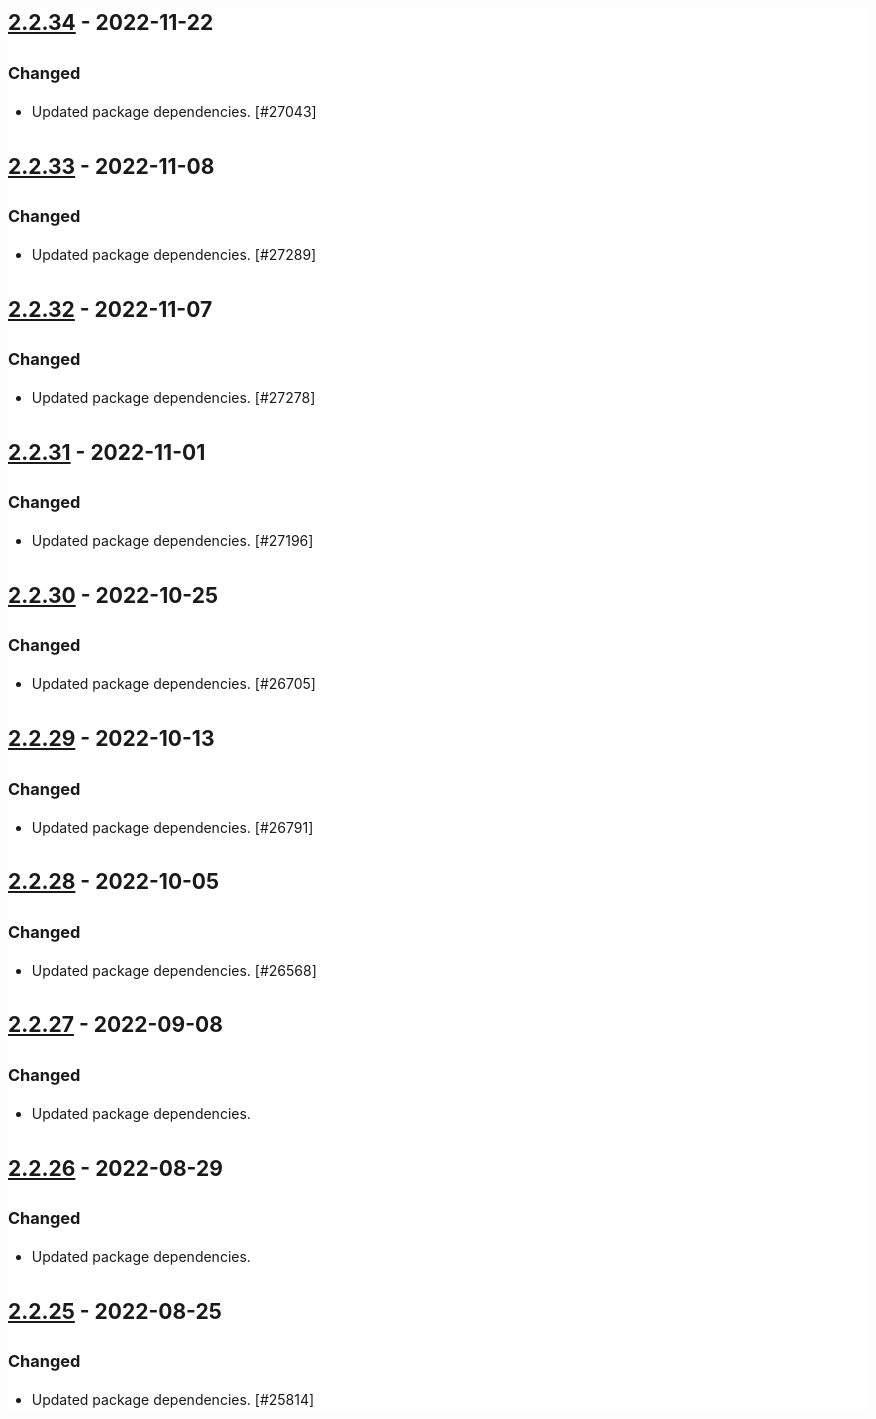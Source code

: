## [2.2.34] - 2022-11-22
### Changed
- Updated package dependencies. [#27043]

## [2.2.33] - 2022-11-08
### Changed
- Updated package dependencies. [#27289]

## [2.2.32] - 2022-11-07
### Changed
- Updated package dependencies. [#27278]

## [2.2.31] - 2022-11-01
### Changed
- Updated package dependencies. [#27196]

## [2.2.30] - 2022-10-25
### Changed
- Updated package dependencies. [#26705]

## [2.2.29] - 2022-10-13
### Changed
- Updated package dependencies. [#26791]

## [2.2.28] - 2022-10-05
### Changed
- Updated package dependencies. [#26568]

## [2.2.27] - 2022-09-08
### Changed
- Updated package dependencies.

## [2.2.26] - 2022-08-29
### Changed
- Updated package dependencies.

## [2.2.25] - 2022-08-25
### Changed
- Updated package dependencies. [#25814]


[4.2.26]: https://github.com/Automattic/jetpack-jitm/compare/v4.2.25...v4.2.26
[4.2.25]: https://github.com/Automattic/jetpack-jitm/compare/v4.2.24...v4.2.25
[4.2.24]: https://github.com/Automattic/jetpack-jitm/compare/v4.2.23...v4.2.24
[4.2.23]: https://github.com/Automattic/jetpack-jitm/compare/v4.2.22...v4.2.23
[4.2.22]: https://github.com/Automattic/jetpack-jitm/compare/v4.2.21...v4.2.22
[4.2.21]: https://github.com/Automattic/jetpack-jitm/compare/v4.2.20...v4.2.21
[4.2.20]: https://github.com/Automattic/jetpack-jitm/compare/v4.2.19...v4.2.20
[4.2.19]: https://github.com/Automattic/jetpack-jitm/compare/v4.2.18...v4.2.19
[4.2.18]: https://github.com/Automattic/jetpack-jitm/compare/v4.2.17...v4.2.18
[4.2.17]: https://github.com/Automattic/jetpack-jitm/compare/v4.2.16...v4.2.17
[4.2.16]: https://github.com/Automattic/jetpack-jitm/compare/v4.2.15...v4.2.16
[4.2.15]: https://github.com/Automattic/jetpack-jitm/compare/v4.2.14...v4.2.15
[4.2.14]: https://github.com/Automattic/jetpack-jitm/compare/v4.2.13...v4.2.14
[4.2.13]: https://github.com/Automattic/jetpack-jitm/compare/v4.2.12...v4.2.13
[4.2.12]: https://github.com/Automattic/jetpack-jitm/compare/v4.2.11...v4.2.12
[4.2.11]: https://github.com/Automattic/jetpack-jitm/compare/v4.2.10...v4.2.11
[4.2.10]: https://github.com/Automattic/jetpack-jitm/compare/v4.2.9...v4.2.10
[4.2.9]: https://github.com/Automattic/jetpack-jitm/compare/v4.2.8...v4.2.9
[4.2.8]: https://github.com/Automattic/jetpack-jitm/compare/v4.2.7...v4.2.8
[4.2.7]: https://github.com/Automattic/jetpack-jitm/compare/v4.2.6...v4.2.7
[4.2.6]: https://github.com/Automattic/jetpack-jitm/compare/v4.2.5...v4.2.6
[4.2.5]: https://github.com/Automattic/jetpack-jitm/compare/v4.2.4...v4.2.5
[4.2.4]: https://github.com/Automattic/jetpack-jitm/compare/v4.2.3...v4.2.4
[4.2.3]: https://github.com/Automattic/jetpack-jitm/compare/v4.2.2...v4.2.3
[4.2.2]: https://github.com/Automattic/jetpack-jitm/compare/v4.2.1...v4.2.2
[4.2.1]: https://github.com/Automattic/jetpack-jitm/compare/v4.2.0...v4.2.1
[4.2.0]: https://github.com/Automattic/jetpack-jitm/compare/v4.1.1...v4.2.0
[4.1.1]: https://github.com/Automattic/jetpack-jitm/compare/v4.1.0...v4.1.1
[4.1.0]: https://github.com/Automattic/jetpack-jitm/compare/v4.0.7...v4.1.0
[4.0.7]: https://github.com/Automattic/jetpack-jitm/compare/v4.0.6...v4.0.7
[4.0.6]: https://github.com/Automattic/jetpack-jitm/compare/v4.0.5...v4.0.6
[4.0.5]: https://github.com/Automattic/jetpack-jitm/compare/v4.0.4...v4.0.5
[4.0.4]: https://github.com/Automattic/jetpack-jitm/compare/v4.0.3...v4.0.4
[4.0.3]: https://github.com/Automattic/jetpack-jitm/compare/v4.0.2...v4.0.3
[4.0.2]: https://github.com/Automattic/jetpack-jitm/compare/v4.0.1...v4.0.2
[4.0.1]: https://github.com/Automattic/jetpack-jitm/compare/v4.0.0...v4.0.1
[4.0.0]: https://github.com/Automattic/jetpack-jitm/compare/v3.1.29...v4.0.0
[3.1.29]: https://github.com/Automattic/jetpack-jitm/compare/v3.1.28...v3.1.29
[3.1.28]: https://github.com/Automattic/jetpack-jitm/compare/v3.1.27...v3.1.28
[3.1.27]: https://github.com/Automattic/jetpack-jitm/compare/v3.1.26...v3.1.27
[3.1.26]: https://github.com/Automattic/jetpack-jitm/compare/v3.1.25...v3.1.26
[3.1.25]: https://github.com/Automattic/jetpack-jitm/compare/v3.1.24...v3.1.25
[3.1.24]: https://github.com/Automattic/jetpack-jitm/compare/v3.1.23...v3.1.24
[3.1.23]: https://github.com/Automattic/jetpack-jitm/compare/v3.1.22...v3.1.23
[3.1.22]: https://github.com/Automattic/jetpack-jitm/compare/v3.1.21...v3.1.22
[3.1.21]: https://github.com/Automattic/jetpack-jitm/compare/v3.1.20...v3.1.21
[3.1.20]: https://github.com/Automattic/jetpack-jitm/compare/v3.1.19...v3.1.20
[3.1.19]: https://github.com/Automattic/jetpack-jitm/compare/v3.1.18...v3.1.19
[3.1.18]: https://github.com/Automattic/jetpack-jitm/compare/v3.1.17...v3.1.18
[3.1.17]: https://github.com/Automattic/jetpack-jitm/compare/v3.1.16...v3.1.17
[3.1.16]: https://github.com/Automattic/jetpack-jitm/compare/v3.1.15...v3.1.16
[3.1.15]: https://github.com/Automattic/jetpack-jitm/compare/v3.1.14...v3.1.15
[3.1.14]: https://github.com/Automattic/jetpack-jitm/compare/v3.1.13...v3.1.14
[3.1.13]: https://github.com/Automattic/jetpack-jitm/compare/v3.1.12...v3.1.13
[3.1.12]: https://github.com/Automattic/jetpack-jitm/compare/v3.1.11...v3.1.12
[3.1.11]: https://github.com/Automattic/jetpack-jitm/compare/v3.1.10...v3.1.11
[3.1.10]: https://github.com/Automattic/jetpack-jitm/compare/v3.1.9...v3.1.10
[3.1.9]: https://github.com/Automattic/jetpack-jitm/compare/v3.1.8...v3.1.9
[3.1.8]: https://github.com/Automattic/jetpack-jitm/compare/v3.1.7...v3.1.8
[3.1.7]: https://github.com/Automattic/jetpack-jitm/compare/v3.1.6...v3.1.7
[3.1.6]: https://github.com/Automattic/jetpack-jitm/compare/v3.1.5...v3.1.6
[3.1.5]: https://github.com/Automattic/jetpack-jitm/compare/v3.1.4...v3.1.5
[3.1.4]: https://github.com/Automattic/jetpack-jitm/compare/v3.1.3...v3.1.4
[3.1.3]: https://github.com/Automattic/jetpack-jitm/compare/v3.1.2...v3.1.3
[3.1.2]: https://github.com/Automattic/jetpack-jitm/compare/v3.1.1...v3.1.2
[3.1.1]: https://github.com/Automattic/jetpack-jitm/compare/v3.1.0...v3.1.1
[3.1.0]: https://github.com/Automattic/jetpack-jitm/compare/v3.0.5...v3.1.0
[3.0.5]: https://github.com/Automattic/jetpack-jitm/compare/v3.0.4...v3.0.5
[3.0.4]: https://github.com/Automattic/jetpack-jitm/compare/v3.0.3...v3.0.4
[3.0.3]: https://github.com/Automattic/jetpack-jitm/compare/v3.0.2...v3.0.3
[3.0.2]: https://github.com/Automattic/jetpack-jitm/compare/v3.0.1...v3.0.2
[3.0.1]: https://github.com/Automattic/jetpack-jitm/compare/v3.0.0...v3.0.1
[3.0.0]: https://github.com/Automattic/jetpack-jitm/compare/v2.5.3...v3.0.0
[2.5.3]: https://github.com/Automattic/jetpack-jitm/compare/v2.5.2...v2.5.3
[2.5.2]: https://github.com/Automattic/jetpack-jitm/compare/v2.5.1...v2.5.2
[2.5.1]: https://github.com/Automattic/jetpack-jitm/compare/v2.5.0...v2.5.1
[2.5.0]: https://github.com/Automattic/jetpack-jitm/compare/v2.4.0...v2.5.0
[2.4.0]: https://github.com/Automattic/jetpack-jitm/compare/v2.3.19...v2.4.0
[2.3.19]: https://github.com/Automattic/jetpack-jitm/compare/v2.3.18...v2.3.19
[2.3.18]: https://github.com/Automattic/jetpack-jitm/compare/v2.3.17...v2.3.18
[2.3.17]: https://github.com/Automattic/jetpack-jitm/compare/v2.3.16...v2.3.17
[2.3.16]: https://github.com/Automattic/jetpack-jitm/compare/v2.3.15...v2.3.16
[2.3.15]: https://github.com/Automattic/jetpack-jitm/compare/v2.3.14...v2.3.15
[2.3.14]: https://github.com/Automattic/jetpack-jitm/compare/v2.3.13...v2.3.14
[2.3.13]: https://github.com/Automattic/jetpack-jitm/compare/v2.3.12...v2.3.13
[2.3.12]: https://github.com/Automattic/jetpack-jitm/compare/v2.3.11...v2.3.12
[2.3.11]: https://github.com/Automattic/jetpack-jitm/compare/v2.3.10...v2.3.11
[2.3.10]: https://github.com/Automattic/jetpack-jitm/compare/v2.3.9...v2.3.10
[2.3.9]: https://github.com/Automattic/jetpack-jitm/compare/v2.3.8...v2.3.9
[2.3.8]: https://github.com/Automattic/jetpack-jitm/compare/v2.3.7...v2.3.8
[2.3.7]: https://github.com/Automattic/jetpack-jitm/compare/v2.3.6...v2.3.7
[2.3.6]: https://github.com/Automattic/jetpack-jitm/compare/v2.3.5...v2.3.6
[2.3.5]: https://github.com/Automattic/jetpack-jitm/compare/v2.3.4...v2.3.5
[2.3.4]: https://github.com/Automattic/jetpack-jitm/compare/v2.3.3...v2.3.4
[2.3.3]: https://github.com/Automattic/jetpack-jitm/compare/v2.3.2...v2.3.3
[2.3.2]: https://github.com/Automattic/jetpack-jitm/compare/v2.3.1...v2.3.2
[2.3.1]: https://github.com/Automattic/jetpack-jitm/compare/v2.3.0...v2.3.1
[2.3.0]: https://github.com/Automattic/jetpack-jitm/compare/v2.2.42...v2.3.0
[2.2.42]: https://github.com/Automattic/jetpack-jitm/compare/v2.2.41...v2.2.42
[2.2.41]: https://github.com/Automattic/jetpack-jitm/compare/v2.2.40...v2.2.41
[2.2.40]: https://github.com/Automattic/jetpack-jitm/compare/v2.2.39...v2.2.40
[2.2.39]: https://github.com/Automattic/jetpack-jitm/compare/v2.2.38...v2.2.39
[2.2.38]: https://github.com/Automattic/jetpack-jitm/compare/v2.2.37...v2.2.38
[2.2.37]: https://github.com/Automattic/jetpack-jitm/compare/v2.2.36...v2.2.37
[2.2.36]: https://github.com/Automattic/jetpack-jitm/compare/v2.2.35...v2.2.36
[2.2.35]: https://github.com/Automattic/jetpack-jitm/compare/v2.2.34...v2.2.35
[2.2.34]: https://github.com/Automattic/jetpack-jitm/compare/v2.2.33...v2.2.34
[2.2.33]: https://github.com/Automattic/jetpack-jitm/compare/v2.2.32...v2.2.33
[2.2.32]: https://github.com/Automattic/jetpack-jitm/compare/v2.2.31...v2.2.32
[2.2.31]: https://github.com/Automattic/jetpack-jitm/compare/v2.2.30...v2.2.31
[2.2.30]: https://github.com/Automattic/jetpack-jitm/compare/v2.2.29...v2.2.30
[2.2.29]: https://github.com/Automattic/jetpack-jitm/compare/v2.2.28...v2.2.29
[2.2.28]: https://github.com/Automattic/jetpack-jitm/compare/v2.2.27...v2.2.28
[2.2.27]: https://github.com/Automattic/jetpack-jitm/compare/v2.2.26...v2.2.27
[2.2.26]: https://github.com/Automattic/jetpack-jitm/compare/v2.2.25...v2.2.26
[2.2.25]: https://github.com/Automattic/jetpack-jitm/compare/v2.2.24...v2.2.25
[2.2.24]: https://github.com/Automattic/jetpack-jitm/compare/v2.2.23...v2.2.24
[2.2.23]: https://github.com/Automattic/jetpack-jitm/compare/v2.2.22...v2.2.23
[2.2.22]: https://github.com/Automattic/jetpack-jitm/compare/v2.2.21...v2.2.22
[2.2.21]: https://github.com/Automattic/jetpack-jitm/compare/v2.2.20...v2.2.21
[2.2.20]: https://github.com/Automattic/jetpack-jitm/compare/v2.2.19...v2.2.20
[2.2.19]: https://github.com/Automattic/jetpack-jitm/compare/v2.2.18...v2.2.19
[2.2.18]: https://github.com/Automattic/jetpack-jitm/compare/v2.2.17...v2.2.18
[2.2.17]: https://github.com/Automattic/jetpack-jitm/compare/v2.2.16...v2.2.17
[2.2.16]: https://github.com/Automattic/jetpack-jitm/compare/v2.2.15...v2.2.16
[2.2.15]: https://github.com/Automattic/jetpack-jitm/compare/v2.2.14...v2.2.15
[2.2.14]: https://github.com/Automattic/jetpack-jitm/compare/v2.2.13...v2.2.14
[2.2.13]: https://github.com/Automattic/jetpack-jitm/compare/v2.2.12...v2.2.13
[2.2.12]: https://github.com/Automattic/jetpack-jitm/compare/v2.2.11...v2.2.12
[2.2.11]: https://github.com/Automattic/jetpack-jitm/compare/v2.2.10...v2.2.11
[2.2.10]: https://github.com/Automattic/jetpack-jitm/compare/v2.2.9...v2.2.10
[2.2.9]: https://github.com/Automattic/jetpack-jitm/compare/v2.2.8...v2.2.9
[2.2.8]: https://github.com/Automattic/jetpack-jitm/compare/v2.2.7...v2.2.8
[2.2.7]: https://github.com/Automattic/jetpack-jitm/compare/v2.2.6...v2.2.7
[2.2.6]: https://github.com/Automattic/jetpack-jitm/compare/v2.2.5...v2.2.6
[2.2.5]: https://github.com/Automattic/jetpack-jitm/compare/v2.2.4...v2.2.5
[2.2.4]: https://github.com/Automattic/jetpack-jitm/compare/v2.2.3...v2.2.4
[2.2.3]: https://github.com/Automattic/jetpack-jitm/compare/v2.2.2...v2.2.3
[2.2.2]: https://github.com/Automattic/jetpack-jitm/compare/v2.2.1...v2.2.2
[2.2.1]: https://github.com/Automattic/jetpack-jitm/compare/v2.2.0...v2.2.1
[2.2.0]: https://github.com/Automattic/jetpack-jitm/compare/v2.1.1...v2.2.0
[2.1.1]: https://github.com/Automattic/jetpack-jitm/compare/v2.1.0...v2.1.1
[2.1.0]: https://github.com/Automattic/jetpack-jitm/compare/v2.0.8...v2.1.0
[2.0.8]: https://github.com/Automattic/jetpack-jitm/compare/v2.0.7...v2.0.8
[2.0.7]: https://github.com/Automattic/jetpack-jitm/compare/v2.0.6...v2.0.7
[2.0.6]: https://github.com/Automattic/jetpack-jitm/compare/v2.0.5...v2.0.6
[2.0.5]: https://github.com/Automattic/jetpack-jitm/compare/v2.0.4...v2.0.5
[2.0.4]: https://github.com/Automattic/jetpack-jitm/compare/v2.0.3...v2.0.4
[2.0.3]: https://github.com/Automattic/jetpack-jitm/compare/v2.0.2...v2.0.3
[2.0.2]: https://github.com/Automattic/jetpack-jitm/compare/v2.0.1...v2.0.2
[2.0.1]: https://github.com/Automattic/jetpack-jitm/compare/v2.0.0...v2.0.1
[2.0.0]: https://github.com/Automattic/jetpack-jitm/compare/v1.16.2...v2.0.0
[1.16.2]: https://github.com/Automattic/jetpack-jitm/compare/v1.16.1...v1.16.2
[1.16.1]: https://github.com/Automattic/jetpack-jitm/compare/v1.16.0...v1.16.1
[1.16.0]: https://github.com/Automattic/jetpack-jitm/compare/v1.15.1...v1.16.0
[1.15.1]: https://github.com/Automattic/jetpack-jitm/compare/v1.15.0...v1.15.1
[1.15.0]: https://github.com/Automattic/jetpack-jitm/compare/v1.14.1...v1.15.0
[1.14.1]: https://github.com/Automattic/jetpack-jitm/compare/v1.14.0...v1.14.1
[1.14.0]: https://github.com/Automattic/jetpack-jitm/compare/v1.13.5...v1.14.0
[1.13.5]: https://github.com/Automattic/jetpack-jitm/compare/v1.13.4...v1.13.5
[1.13.4]: https://github.com/Automattic/jetpack-jitm/compare/v1.13.3...v1.13.4
[1.13.3]: https://github.com/Automattic/jetpack-jitm/compare/v1.13.2...v1.13.3
[1.13.2]: https://github.com/Automattic/jetpack-jitm/compare/v1.13.1...v1.13.2
[1.13.1]: https://github.com/Automattic/jetpack-jitm/compare/v1.13.0...v1.13.1
[1.13.0]: https://github.com/Automattic/jetpack-jitm/compare/v1.12.2...v1.13.0
[1.12.2]: https://github.com/Automattic/jetpack-jitm/compare/v1.12.1...v1.12.2
[1.12.1]: https://github.com/Automattic/jetpack-jitm/compare/v1.12.0...v1.12.1
[1.12.0]: https://github.com/Automattic/jetpack-jitm/compare/v1.11.2...v1.12.0
[1.11.2]: https://github.com/Automattic/jetpack-jitm/compare/v1.11.1...v1.11.2
[1.11.1]: https://github.com/Automattic/jetpack-jitm/compare/v1.11.0...v1.11.1
[1.11.0]: https://github.com/Automattic/jetpack-jitm/compare/v1.10.4...v1.11.0
[1.10.4]: https://github.com/Automattic/jetpack-jitm/compare/v1.10.3...v1.10.4
[1.10.3]: https://github.com/Automattic/jetpack-jitm/compare/v1.10.2...v1.10.3
[1.10.2]: https://github.com/Automattic/jetpack-jitm/compare/v1.10.1...v1.10.2
[1.10.1]: https://github.com/Automattic/jetpack-jitm/compare/v1.10.0...v1.10.1
[1.10.0]: https://github.com/Automattic/jetpack-jitm/compare/v1.9.1...v1.10.0
[1.9.1]: https://github.com/Automattic/jetpack-jitm/compare/v1.9.0...v1.9.1
[1.9.0]: https://github.com/Automattic/jetpack-jitm/compare/v1.8.2...v1.9.0
[1.8.2]: https://github.com/Automattic/jetpack-jitm/compare/v1.8.1...v1.8.2
[1.8.1]: https://github.com/Automattic/jetpack-jitm/compare/v1.8.0...v1.8.1
[1.8.0]: https://github.com/Automattic/jetpack-jitm/compare/v1.7.2...v1.8.0
[1.7.2]: https://github.com/Automattic/jetpack-jitm/compare/v1.7.1...v1.7.2
[1.7.1]: https://github.com/Automattic/jetpack-jitm/compare/v1.7.0...v1.7.1
[1.7.0]: https://github.com/Automattic/jetpack-jitm/compare/v1.6.5...v1.7.0
[1.6.5]: https://github.com/Automattic/jetpack-jitm/compare/v1.6.4...v1.6.5
[1.6.4]: https://github.com/Automattic/jetpack-jitm/compare/v1.6.3...v1.6.4
[1.6.3]: https://github.com/Automattic/jetpack-jitm/compare/v1.6.2...v1.6.3
[1.6.2]: https://github.com/Automattic/jetpack-jitm/compare/v1.6.1...v1.6.2
[1.6.1]: https://github.com/Automattic/jetpack-jitm/compare/v1.6.0...v1.6.1
[1.6.0]: https://github.com/Automattic/jetpack-jitm/compare/v1.5.1...v1.6.0
[1.5.1]: https://github.com/Automattic/jetpack-jitm/compare/v1.5.0...v1.5.1
[1.5.0]: https://github.com/Automattic/jetpack-jitm/compare/v1.4.0...v1.5.0
[1.4.0]: https://github.com/Automattic/jetpack-jitm/compare/v1.3.0...v1.4.0
[1.3.0]: https://github.com/Automattic/jetpack-jitm/compare/v1.2.0...v1.3.0
[1.2.0]: https://github.com/Automattic/jetpack-jitm/compare/v1.1.2...v1.2.0
[1.1.2]: https://github.com/Automattic/jetpack-jitm/compare/v1.1.1...v1.1.2
[1.1.1]: https://github.com/Automattic/jetpack-jitm/compare/v1.1.0...v1.1.1
[1.1.0]: https://github.com/Automattic/jetpack-jitm/compare/v1.0.10...v1.1.0
[1.0.10]: https://github.com/Automattic/jetpack-jitm/compare/v1.0.9...v1.0.10
[1.0.9]: https://github.com/Automattic/jetpack-jitm/compare/v1.0.8...v1.0.9
[1.0.8]: https://github.com/Automattic/jetpack-jitm/compare/v1.0.7...v1.0.8
[1.0.7]: https://github.com/Automattic/jetpack-jitm/compare/v1.0.6...v1.0.7
[1.0.6]: https://github.com/Automattic/jetpack-jitm/compare/v1.0.5...v1.0.6
[1.0.5]: https://github.com/Automattic/jetpack-jitm/compare/v1.0.4...v1.0.5
[1.0.4]: https://github.com/Automattic/jetpack-jitm/compare/v1.0.3...v1.0.4
[1.0.3]: https://github.com/Automattic/jetpack-jitm/compare/v1.0.2...v1.0.3
[1.0.2]: https://github.com/Automattic/jetpack-jitm/compare/v1.0.1...v1.0.2
[1.0.1]: https://github.com/Automattic/jetpack-jitm/compare/v1.0.0...v1.0.1
